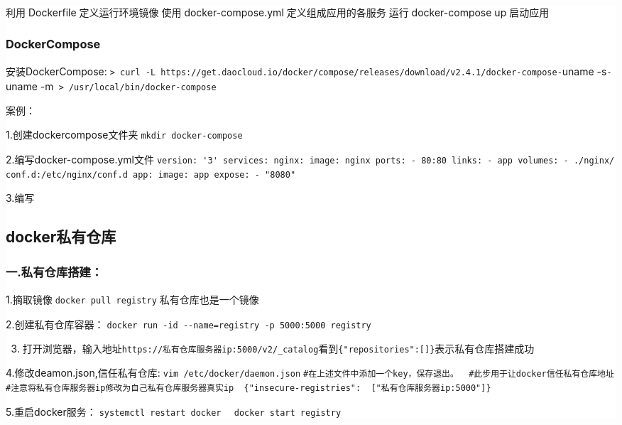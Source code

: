 利用 Dockerfile 定义运行环境镜像
使用 docker-compose.yml 定义组成应用的各服务
运行 docker-compose up 启动应用


### DockerCompose

安装DockerCompose:
`> curl -L https://get.daocloud.io/docker/compose/releases/download/v2.4.1/docker-compose-`uname -s`-`uname -m` > /usr/local/bin/docker-compose`

案例：

1.创建dockercompose文件夹
`mkdir docker-compose`


2.编写docker-compose.yml文件
`version: '3'
services:
  nginx:
   image: nginx
   ports:
    - 80:80
   links:
    - app
   volumes:
   	- ./nginx/conf.d:/etc/nginx/conf.d
  app:
    image: app
    expose:
      - "8080" `
      
3.编写



## docker私有仓库
### 一.私有仓库搭建：
1.摘取镜像
`docker pull registry`
私有仓库也是一个镜像

2.创建私有仓库容器：
`docker run -id --name=registry -p 5000:5000 registry`

3.  打开浏览器，输入地址`https://私有仓库服务器ip:5000/v2/_catalog`看到`{"repositories":[]}`表示私有仓库搭建成功

4.修改deamon.json,信任私有仓库:
`vim /etc/docker/daemon.json`
`#在上述文件中添加一个key，保存退出。  #此步用于让docker信任私有仓库地址  #注意将私有仓库服务器ip修改为自己私有仓库服务器真实ip  {"insecure-registries":  ["私有仓库服务器ip:5000"]}`

5.重启docker服务：
`systemctl restart docker  `
`docker start registry`
